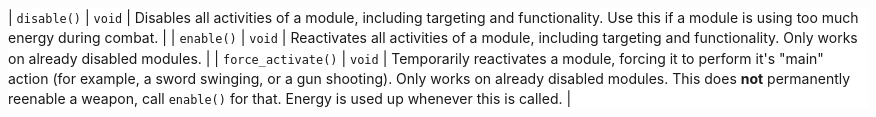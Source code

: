 | `disable()`        | `void`      | Disables all activities of a module, including targeting and functionality. Use this if a module is using too much energy during combat.                                                                                                                                                     |
| `enable()`         | `void`      | Reactivates all activities of a module, including targeting and functionality. Only works on already disabled modules.                                                                                                                                                                       |
| `force_activate()` | `void`      | Temporarily reactivates a module, forcing it to perform it's "main" action (for example, a sword swinging, or a gun shooting). Only works on already disabled modules. This does **not** permanently reenable a weapon, call `enable()` for that. Energy is used up whenever this is called. |
